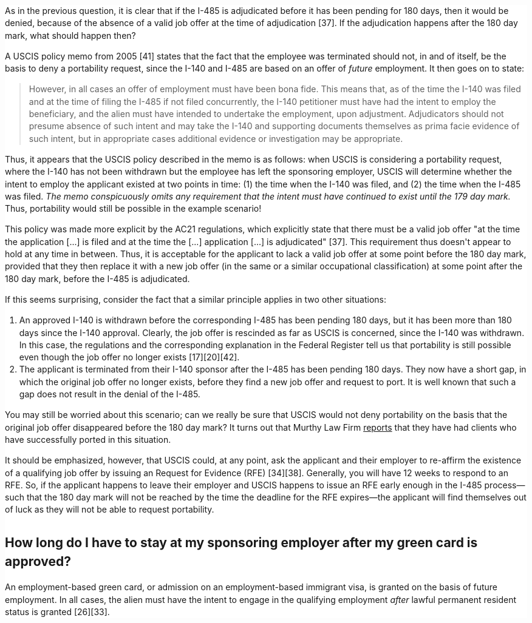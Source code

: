 As in the previous question, it is clear that if the I-485 is adjudicated before it has been pending for 180 days, then it would be denied, because of the absence of a valid job offer at the time of adjudication [37]. If the adjudication happens after the 180 day mark, what should happen then?

A USCIS policy memo from 2005 [41] states that the fact that the employee was terminated should not, in and of itself, be the basis to deny a portability request, since the I-140 and I-485 are based on an offer of *future* employment. It then goes on to state:

> However, in all cases an offer of employment must have been bona fide.  This means that, as of the time the I-140 was filed and at the time of filing the I-485 if not filed concurrently, the I-140 petitioner must have had the intent to employ the beneficiary, and the alien must have intended to undertake the employment, upon adjustment. Adjudicators should not presume absence of such intent and may take the I-140 and supporting documents themselves as prima facie evidence of such intent, but in appropriate cases additional evidence or investigation may be appropriate.

Thus, it appears that the USCIS policy described in the memo is as follows: when USCIS is considering a portability request, where the I-140 has not been withdrawn but the employee has left the sponsoring employer, USCIS will determine whether the intent to employ the applicant existed at two points in time: (1) the time when the I-140 was filed, and (2) the time when the I-485 was filed. *The memo conspicuously omits any requirement that the intent must have continued to exist until the 179 day mark.* Thus, portability would still be possible in the example scenario!

This policy was made more explicit by the AC21 regulations, which explicitly state that there must be a valid job offer "at the time the application [...] is filed and at the time the [...] application [...] is adjudicated" [37]. This requirement thus doesn't appear to hold at any time in between. Thus, it is acceptable for the applicant to lack a valid job offer at some point before the 180 day mark, provided that they then replace it with a new job offer (in the same or a similar occupational classification) at some point after the 180 day mark, before the I-485 is adjudicated.

If this seems surprising, consider the fact that a similar principle applies in two other situations:

1. An approved I-140 is withdrawn before the corresponding I-485 has been pending 180 days, but it has been more than 180 days since the I-140 approval. Clearly, the job offer is rescinded as far as USCIS is concerned, since the I-140 was withdrawn. In this case, the regulations and the corresponding explanation in the Federal Register tell us that portability is still possible even though the job offer no longer exists [17][20][42].
2. The applicant is terminated from their I-140 sponsor after the I-485 has been pending 180 days. They now have a short gap, in which the original job offer no longer exists, before they find a new job offer and request to port. It is well known that such a gap does not result in the denial of the I-485.

You may still be worried about this scenario; can we really be sure that USCIS would not deny portability on the basis that the original job offer disappeared before the 180 day mark? It turns out that Murthy Law Firm [reports](http://web.archive.org/web/20120516182424/http://www.murthy.com/news/n_nuacp1.html) that they have had clients who have successfully ported in this situation.

It should be emphasized, however, that USCIS could, at any point, ask the applicant and their employer to re-affirm the existence of a qualifying job offer by issuing an Request for Evidence (RFE) [34][38]. Generally, you will have 12 weeks to respond to an RFE. So, if the applicant happens to leave their employer and USCIS happens to issue an RFE early enough in the I-485 process&mdash;such that the 180 day mark will not be reached by the time the deadline for the RFE expires&mdash;the applicant will find themselves out of luck as they will not be able to request portability.

## How long do I have to stay at my sponsoring employer after my green card is approved?
An employment-based green card, or admission on an employment-based immigrant visa, is granted on the basis of future employment. In all cases, the alien must have the intent to engage in the qualifying employment *after* lawful permanent resident status is granted [26][33]. 
